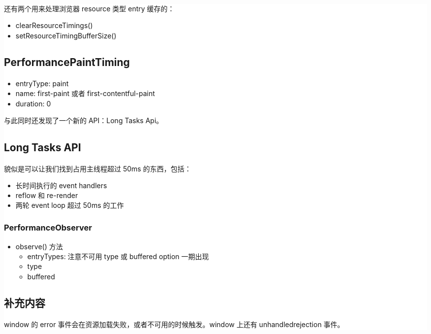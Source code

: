还有两个用来处理浏览器 resource 类型 entry 缓存的：   

- clearResourceTimings()
- setResourceTimingBufferSize()   



## PerformancePaintTiming   

- entryType: paint
- name: first-paint 或者 first-contentful-paint
- duration: 0    

与此同时还发现了一个新的 API：Long Tasks Api。    

## Long Tasks API    

貌似是可以让我们找到占用主线程超过 50ms 的东西，包括：   

- 长时间执行的 event handlers
- reflow 和 re-render
- 两轮 event loop 超过 50ms 的工作    

### PerformanceObserver   

- observe() 方法
  + entryTypes: 注意不可用 type 或 buffered option 一期出现
  + type
  + buffered   

## 补充内容    

window 的 error 事件会在资源加载失败，或者不可用的时候触发。window 上还有 unhandledrejection 事件。    